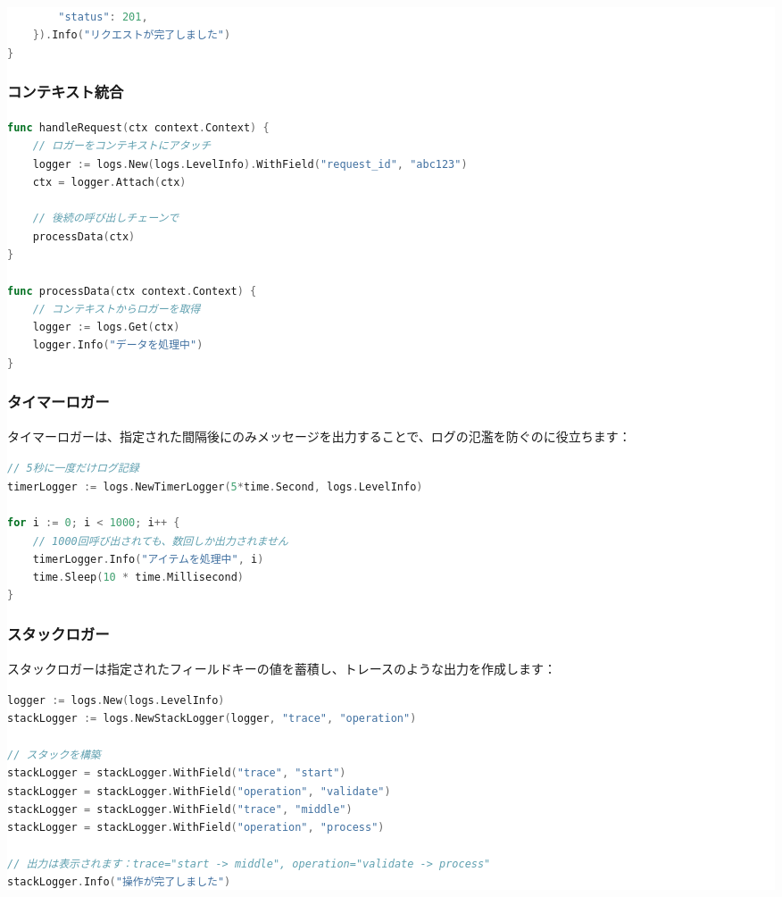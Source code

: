 ```go
        "status": 201,
    }).Info("リクエストが完了しました")
}
```

### コンテキスト統合

```go
func handleRequest(ctx context.Context) {
    // ロガーをコンテキストにアタッチ
    logger := logs.New(logs.LevelInfo).WithField("request_id", "abc123")
    ctx = logger.Attach(ctx)

    // 後続の呼び出しチェーンで
    processData(ctx)
}

func processData(ctx context.Context) {
    // コンテキストからロガーを取得
    logger := logs.Get(ctx)
    logger.Info("データを処理中")
}
```

### タイマーロガー

タイマーロガーは、指定された間隔後にのみメッセージを出力することで、ログの氾濫を防ぐのに役立ちます：

```go
// 5秒に一度だけログ記録
timerLogger := logs.NewTimerLogger(5*time.Second, logs.LevelInfo)

for i := 0; i < 1000; i++ {
    // 1000回呼び出されても、数回しか出力されません
    timerLogger.Info("アイテムを処理中", i)
    time.Sleep(10 * time.Millisecond)
}
```

### スタックロガー

スタックロガーは指定されたフィールドキーの値を蓄積し、トレースのような出力を作成します：

```go
logger := logs.New(logs.LevelInfo)
stackLogger := logs.NewStackLogger(logger, "trace", "operation")

// スタックを構築
stackLogger = stackLogger.WithField("trace", "start")
stackLogger = stackLogger.WithField("operation", "validate")
stackLogger = stackLogger.WithField("trace", "middle")
stackLogger = stackLogger.WithField("operation", "process")

// 出力は表示されます：trace="start -> middle", operation="validate -> process"
stackLogger.Info("操作が完了しました")
```

